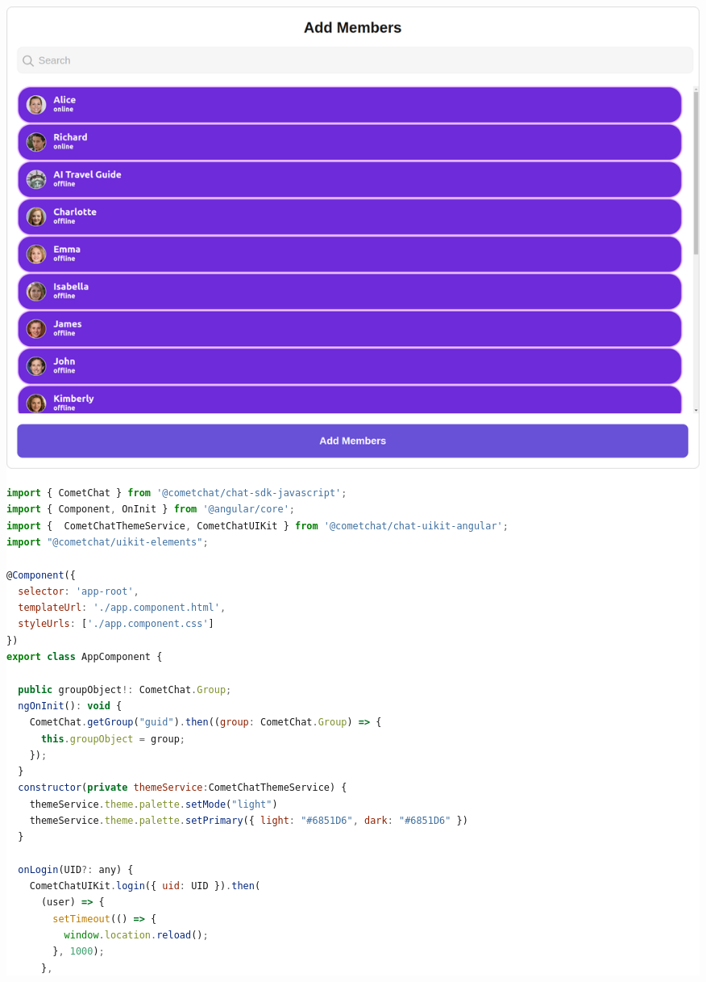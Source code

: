 ![](../../assets/add_members_listitemview_custom_web_screens.png)

<Tabs>
<TabItem value="app.component.ts" label="app.component.ts">

```javascript
import { CometChat } from '@cometchat/chat-sdk-javascript';
import { Component, OnInit } from '@angular/core';
import {  CometChatThemeService, CometChatUIKit } from '@cometchat/chat-uikit-angular';
import "@cometchat/uikit-elements";

@Component({
  selector: 'app-root',
  templateUrl: './app.component.html',
  styleUrls: ['./app.component.css']
})
export class AppComponent {

  public groupObject!: CometChat.Group;
  ngOnInit(): void {
    CometChat.getGroup("guid").then((group: CometChat.Group) => {
      this.groupObject = group;
    });
  }
  constructor(private themeService:CometChatThemeService) {
    themeService.theme.palette.setMode("light")
    themeService.theme.palette.setPrimary({ light: "#6851D6", dark: "#6851D6" })
  }

  onLogin(UID?: any) {
    CometChatUIKit.login({ uid: UID }).then(
      (user) => {
        setTimeout(() => {
          window.location.reload();
        }, 1000);
      },
```